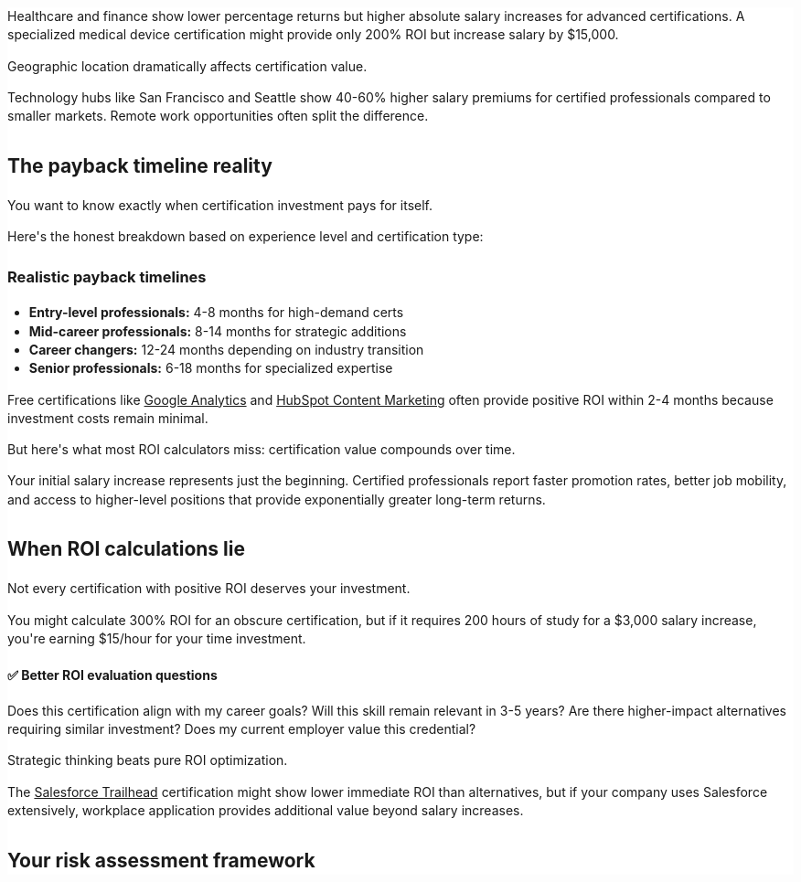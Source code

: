 Healthcare and finance show lower percentage returns but higher absolute salary increases for advanced certifications. A specialized medical device certification might provide only 200% ROI but increase salary by $15,000.

Geographic location dramatically affects certification value.

Technology hubs like San Francisco and Seattle show 40-60% higher salary premiums for certified professionals compared to smaller markets. Remote work opportunities often split the difference.

## The payback timeline reality

You want to know exactly when certification investment pays for itself.

Here's the honest breakdown based on experience level and certification type:

<div class="cost-breakdown">
<h3>Realistic payback timelines</h3>
<ul>
<li><strong>Entry-level professionals:</strong> 4-8 months for high-demand certs</li>
<li><strong>Mid-career professionals:</strong> 8-14 months for strategic additions</li>
<li><strong>Career changers:</strong> 12-24 months depending on industry transition</li>
<li><strong>Senior professionals:</strong> 6-18 months for specialized expertise</li>
</ul>
</div>

Free certifications like [Google Analytics](https://resumestuffer.com/certifications/google-analytics) and [HubSpot Content Marketing](https://resumestuffer.com/certifications/hubspot-content-marketing) often provide positive ROI within 2-4 months because investment costs remain minimal.

But here's what most ROI calculators miss: certification value compounds over time.

Your initial salary increase represents just the beginning. Certified professionals report faster promotion rates, better job mobility, and access to higher-level positions that provide exponentially greater long-term returns.

## When ROI calculations lie

Not every certification with positive ROI deserves your investment.

You might calculate 300% ROI for an obscure certification, but if it requires 200 hours of study for a $3,000 salary increase, you're earning $15/hour for your time investment.

<div class="success-callout">
<h4>✅ Better ROI evaluation questions</h4>
<p>Does this certification align with my career goals? Will this skill remain relevant in 3-5 years? Are there higher-impact alternatives requiring similar investment? Does my current employer value this credential?</p>
</div>

Strategic thinking beats pure ROI optimization.

The [Salesforce Trailhead](https://resumestuffer.com/certifications/salesforce-trailhead) certification might show lower immediate ROI than alternatives, but if your company uses Salesforce extensively, workplace application provides additional value beyond salary increases.

## Your risk assessment framework
